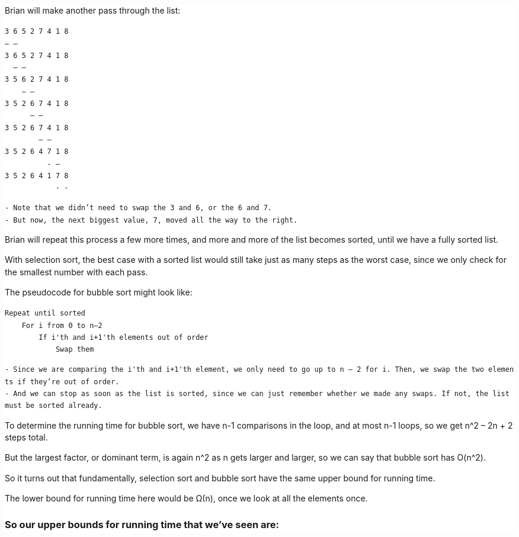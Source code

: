 Brian will make another pass through the list:

```
3 6 5 2 7 4 1 8
– –
3 6 5 2 7 4 1 8
  – –
3 5 6 2 7 4 1 8
    – –
3 5 2 6 7 4 1 8
      – –
3 5 2 6 7 4 1 8
        – –
3 5 2 6 4 7 1 8
          - –
3 5 2 6 4 1 7 8
            - -
```

    - Note that we didn’t need to swap the 3 and 6, or the 6 and 7.
    - But now, the next biggest value, 7, moved all the way to the right.

Brian will repeat this process a few more times, and more and more of the list becomes sorted, until we have a fully sorted list.

With selection sort, the best case with a sorted list would still take just as many steps as the worst case,
since we only check for the smallest number with each pass.

The pseudocode for bubble sort might look like:

```
Repeat until sorted
    For i from 0 to n–2
        If i'th and i+1'th elements out of order
            Swap them
```

    - Since we are comparing the i'th and i+1'th element, we only need to go up to n – 2 for i. Then, we swap the two elements if they’re out of order.
    - And we can stop as soon as the list is sorted, since we can just remember whether we made any swaps. If not, the list must be sorted already.

To determine the running time for bubble sort, we have n-1 comparisons in the loop, and at most n-1 loops, so we get n^2 – 2n + 2 steps total.

But the largest factor, or dominant term, is again n^2 as n gets larger and larger, so we can say that bubble sort has O(n^2).

So it turns out that fundamentally, selection sort and bubble sort have the same upper bound for running time.

The lower bound for running time here would be Ω(n), once we look at all the elements once.

### So our upper bounds for running time that we’ve seen are:
